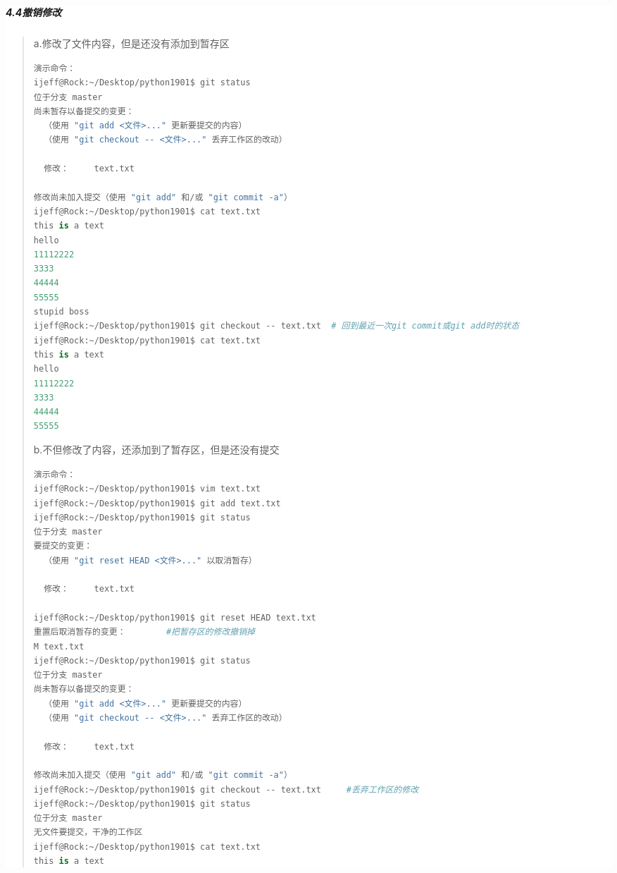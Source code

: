 ##### 4.4撤销修改

> a.修改了文件内容，但是还没有添加到暂存区
>
> ```Python
> 演示命令：
> ijeff@Rock:~/Desktop/python1901$ git status
> 位于分支 master
> 尚未暂存以备提交的变更：
>   （使用 "git add <文件>..." 更新要提交的内容）
>   （使用 "git checkout -- <文件>..." 丢弃工作区的改动）
>
> 	修改：     text.txt
>
> 修改尚未加入提交（使用 "git add" 和/或 "git commit -a"）
> ijeff@Rock:~/Desktop/python1901$ cat text.txt 
> this is a text
> hello
> 11112222
> 3333
> 44444
> 55555
> stupid boss
> ijeff@Rock:~/Desktop/python1901$ git checkout -- text.txt  # 回到最近一次git commit或git add时的状态
> ijeff@Rock:~/Desktop/python1901$ cat text.txt
> this is a text
> hello
> 11112222
> 3333
> 44444
> 55555
> ```
>
> b.不但修改了内容，还添加到了暂存区，但是还没有提交
>
> ```Python
> 演示命令：
> ijeff@Rock:~/Desktop/python1901$ vim text.txt 
> ijeff@Rock:~/Desktop/python1901$ git add text.txt 
> ijeff@Rock:~/Desktop/python1901$ git status
> 位于分支 master
> 要提交的变更：
>   （使用 "git reset HEAD <文件>..." 以取消暂存）
>
> 	修改：     text.txt
>
> ijeff@Rock:~/Desktop/python1901$ git reset HEAD text.txt
> 重置后取消暂存的变更：        #把暂存区的修改撤销掉
> M	text.txt
> ijeff@Rock:~/Desktop/python1901$ git status
> 位于分支 master
> 尚未暂存以备提交的变更：
>   （使用 "git add <文件>..." 更新要提交的内容）
>   （使用 "git checkout -- <文件>..." 丢弃工作区的改动）
>
> 	修改：     text.txt
>
> 修改尚未加入提交（使用 "git add" 和/或 "git commit -a"）
> ijeff@Rock:~/Desktop/python1901$ git checkout -- text.txt     #丢弃工作区的修改
> ijeff@Rock:~/Desktop/python1901$ git status
> 位于分支 master
> 无文件要提交，干净的工作区
> ijeff@Rock:~/Desktop/python1901$ cat text.txt 
> this is a text